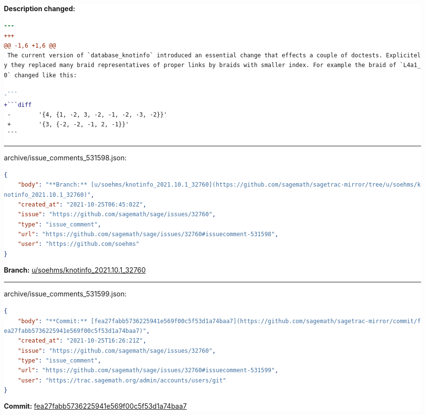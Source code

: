 **Description changed:**
``````diff
--- 
+++ 
@@ -1,6 +1,6 @@
 The current version of `database_knotinfo` introduced an essential change that effects a couple of doctests. Explicitely they replaced many braid representatives of proper links by braids with smaller index. For example the braid of `L4a1_0` changed like this:
 
-```
+```diff
 -        '{4, {1, -2, 3, -2, -1, -2, -3, -2}}'
 +        '{3, {-2, -2, -1, 2, -1}}'
 ```
``````




---

archive/issue_comments_531598.json:
```json
{
    "body": "**Branch:** [u/soehms/knotinfo_2021.10.1_32760](https://github.com/sagemath/sagetrac-mirror/tree/u/soehms/knotinfo_2021.10.1_32760)",
    "created_at": "2021-10-25T06:45:02Z",
    "issue": "https://github.com/sagemath/sage/issues/32760",
    "type": "issue_comment",
    "url": "https://github.com/sagemath/sage/issues/32760#issuecomment-531598",
    "user": "https://github.com/soehms"
}
```

**Branch:** [u/soehms/knotinfo_2021.10.1_32760](https://github.com/sagemath/sagetrac-mirror/tree/u/soehms/knotinfo_2021.10.1_32760)



---

archive/issue_comments_531599.json:
```json
{
    "body": "**Commit:** [fea27fabb5736225941e569f00c5f53d1a74baa7](https://github.com/sagemath/sagetrac-mirror/commit/fea27fabb5736225941e569f00c5f53d1a74baa7)",
    "created_at": "2021-10-25T16:26:21Z",
    "issue": "https://github.com/sagemath/sage/issues/32760",
    "type": "issue_comment",
    "url": "https://github.com/sagemath/sage/issues/32760#issuecomment-531599",
    "user": "https://trac.sagemath.org/admin/accounts/users/git"
}
```

**Commit:** [fea27fabb5736225941e569f00c5f53d1a74baa7](https://github.com/sagemath/sagetrac-mirror/commit/fea27fabb5736225941e569f00c5f53d1a74baa7)
